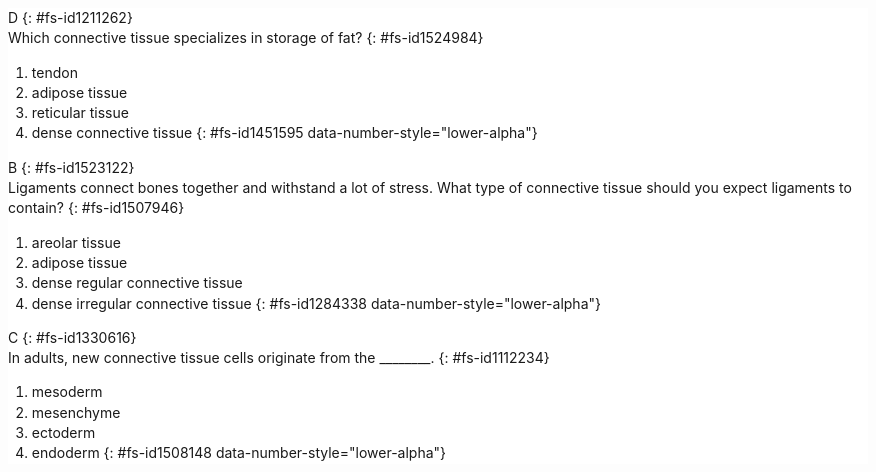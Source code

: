 </div>
<div data-type="solution" id="fs-id1487831" data-label="" markdown="1">
D
{: #fs-id1211262}

</div>
</div>
<div data-type="exercise" id="fs-id1303296">
<div data-type="problem" id="fs-id1241719" markdown="1">
Which connective tissue specializes in storage of fat?
{: #fs-id1524984}

1.  tendon
2.  adipose tissue
3.  reticular tissue
4.  dense connective tissue
{: #fs-id1451595 data-number-style="lower-alpha"}

</div>
<div data-type="solution" id="fs-id1434443" data-label="" markdown="1">
B
{: #fs-id1523122}

</div>
</div>
<div data-type="exercise" id="fs-id1139303">
<div data-type="problem" id="fs-id1103325" markdown="1">
Ligaments connect bones together and withstand a lot of stress. What
type of connective tissue should you expect ligaments to contain?
{: #fs-id1507946}

1.  areolar tissue
2.  adipose tissue
3.  dense regular connective tissue
4.  dense irregular connective tissue
{: #fs-id1284338 data-number-style="lower-alpha"}

</div>
<div data-type="solution" id="fs-id1241424" data-label="" markdown="1">
C
{: #fs-id1330616}

</div>
</div>
<div data-type="exercise" id="fs-id1076026">
<div data-type="problem" id="fs-id1312016" markdown="1">
In adults, new connective tissue cells originate from the ________.
{: #fs-id1112234}

1.  mesoderm
2.  mesenchyme
3.  ectoderm
4.  endoderm
{: #fs-id1508148 data-number-style="lower-alpha"}
